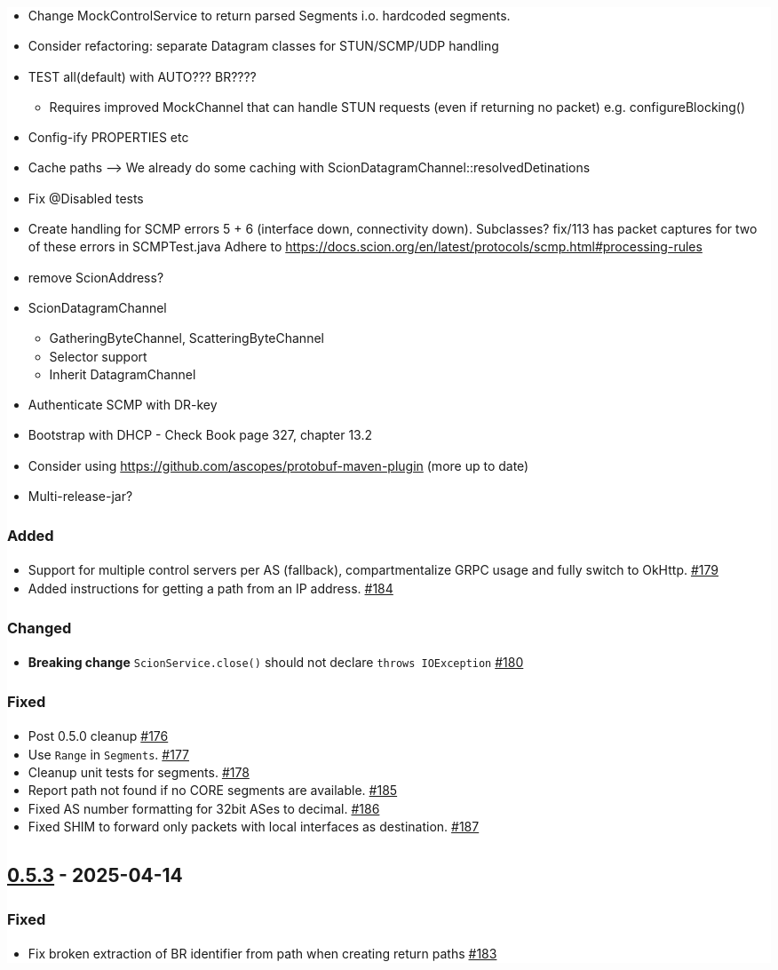- Change MockControlService to return parsed Segments i.o. hardcoded segments.
- Consider refactoring: separate Datagram classes for STUN/SCMP/UDP handling

- TEST all(default) with AUTO??? BR????
  - Requires improved MockChannel that can handle STUN requests (even if returning no packet)
    e.g. configureBlocking()
- Config-ify PROPERTIES etc 
- Cache paths --> We already do some caching with ScionDatagramChannel::resolvedDetinations
- Fix @Disabled tests
- Create handling for SCMP errors 5 + 6 (interface down, connectivity down). Subclasses?
  fix/113 has packet captures for two of these errors in SCMPTest.java 
  Adhere to https://docs.scion.org/en/latest/protocols/scmp.html#processing-rules
- remove ScionAddress?
- ScionDatagramChannel
  - GatheringByteChannel, ScatteringByteChannel
  - Selector support
  - Inherit DatagramChannel 
- Authenticate SCMP with DR-key
- Bootstrap with DHCP - Check Book page 327, chapter 13.2
- Consider using https://github.com/ascopes/protobuf-maven-plugin (more up to date) 
- Multi-release-jar?

### Added
- Support for multiple control servers per AS (fallback), compartmentalize GRPC usage and
  fully switch to OkHttp.
  [#179](https://github.com/scionproto-contrib/jpan/pull/179)
- Added instructions for getting a path from an IP address.
  [#184](https://github.com/scionproto-contrib/jpan/pull/184)

### Changed
- **Breaking change** `ScionService.close()` should not declare `throws IOException`
  [#180](https://github.com/scionproto-contrib/jpan/pull/180)

### Fixed
- Post 0.5.0 cleanup
  [#176](https://github.com/scionproto-contrib/jpan/pull/176)
- Use `Range` in `Segments`.
  [#177](https://github.com/scionproto-contrib/jpan/pull/177)
- Cleanup unit tests for segments.
  [#178](https://github.com/scionproto-contrib/jpan/pull/178)
- Report path not found if no CORE segments are available.
  [#185](https://github.com/scionproto-contrib/jpan/pull/185)
- Fixed AS number formatting for 32bit ASes to decimal.
  [#186](https://github.com/scionproto-contrib/jpan/pull/186)
- Fixed SHIM to forward only packets with local interfaces as destination.
  [#187](https://github.com/scionproto-contrib/jpan/pull/187)
  
## [0.5.3] - 2025-04-14

### Fixed
- Fix broken extraction of BR identifier from path when creating return paths
  [#183](https://github.com/scionproto-contrib/jpan/pull/183)


[Unreleased]: https://github.com/scionproto-contrib/jpan/compare/v0.5.0...HEAD
[0.5.3]: https://github.com/scionproto-contrib/jpan/compare/v0.5.2...v0.5.3
[0.5.2]: https://github.com/scionproto-contrib/jpan/compare/v0.5.1...v0.5.2
[0.5.1]: https://github.com/scionproto-contrib/jpan/compare/v0.5.0...v0.5.1
[0.5.0]: https://github.com/scionproto-contrib/jpan/compare/v0.4.1...v0.5.0
[0.4.1]: https://github.com/scionproto-contrib/jpan/compare/v0.4.0...v0.4.1
[0.4.0]: https://github.com/scionproto-contrib/jpan/compare/v0.3.0...v0.4.0
[0.3.1]: https://github.com/scionproto-contrib/jpan/compare/v0.3.0...v0.3.1
[0.3.0]: https://github.com/scionproto-contrib/jpan/compare/v0.2.0...v0.3.0
[0.2.0]: https://github.com/scionproto-contrib/jpan/compare/v0.1.1...v0.2.0
[0.1.1]: https://github.com/scionproto-contrib/jpan/compare/v0.1.0...v0.1.1
[0.1.0]: https://github.com/scionproto-contrib/jpan/compare/v0.1.0-ALPHA...v0.1.0
[0.1.0-ALPHA]: https://github.com/scionproto-contrib/jpan/compare/init_root_commit...v0.1.0-ALPHA